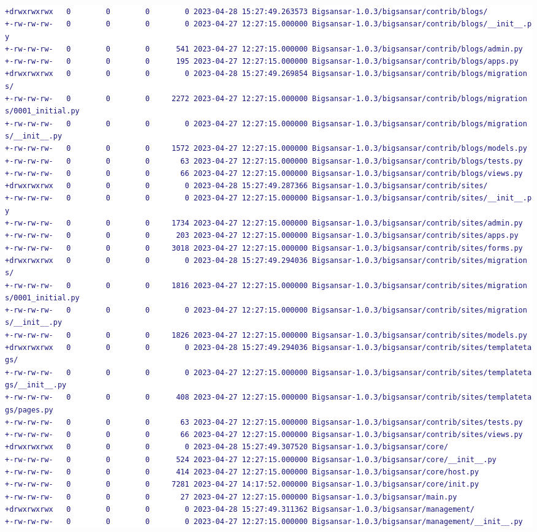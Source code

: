 ```diff
+drwxrwxrwx   0        0        0        0 2023-04-28 15:27:49.263573 Bigsansar-1.0.3/bigsansar/contrib/blogs/
+-rw-rw-rw-   0        0        0        0 2023-04-27 12:27:15.000000 Bigsansar-1.0.3/bigsansar/contrib/blogs/__init__.py
+-rw-rw-rw-   0        0        0      541 2023-04-27 12:27:15.000000 Bigsansar-1.0.3/bigsansar/contrib/blogs/admin.py
+-rw-rw-rw-   0        0        0      195 2023-04-27 12:27:15.000000 Bigsansar-1.0.3/bigsansar/contrib/blogs/apps.py
+drwxrwxrwx   0        0        0        0 2023-04-28 15:27:49.269854 Bigsansar-1.0.3/bigsansar/contrib/blogs/migrations/
+-rw-rw-rw-   0        0        0     2272 2023-04-27 12:27:15.000000 Bigsansar-1.0.3/bigsansar/contrib/blogs/migrations/0001_initial.py
+-rw-rw-rw-   0        0        0        0 2023-04-27 12:27:15.000000 Bigsansar-1.0.3/bigsansar/contrib/blogs/migrations/__init__.py
+-rw-rw-rw-   0        0        0     1572 2023-04-27 12:27:15.000000 Bigsansar-1.0.3/bigsansar/contrib/blogs/models.py
+-rw-rw-rw-   0        0        0       63 2023-04-27 12:27:15.000000 Bigsansar-1.0.3/bigsansar/contrib/blogs/tests.py
+-rw-rw-rw-   0        0        0       66 2023-04-27 12:27:15.000000 Bigsansar-1.0.3/bigsansar/contrib/blogs/views.py
+drwxrwxrwx   0        0        0        0 2023-04-28 15:27:49.287366 Bigsansar-1.0.3/bigsansar/contrib/sites/
+-rw-rw-rw-   0        0        0        0 2023-04-27 12:27:15.000000 Bigsansar-1.0.3/bigsansar/contrib/sites/__init__.py
+-rw-rw-rw-   0        0        0     1734 2023-04-27 12:27:15.000000 Bigsansar-1.0.3/bigsansar/contrib/sites/admin.py
+-rw-rw-rw-   0        0        0      203 2023-04-27 12:27:15.000000 Bigsansar-1.0.3/bigsansar/contrib/sites/apps.py
+-rw-rw-rw-   0        0        0     3018 2023-04-27 12:27:15.000000 Bigsansar-1.0.3/bigsansar/contrib/sites/forms.py
+drwxrwxrwx   0        0        0        0 2023-04-28 15:27:49.294036 Bigsansar-1.0.3/bigsansar/contrib/sites/migrations/
+-rw-rw-rw-   0        0        0     1816 2023-04-27 12:27:15.000000 Bigsansar-1.0.3/bigsansar/contrib/sites/migrations/0001_initial.py
+-rw-rw-rw-   0        0        0        0 2023-04-27 12:27:15.000000 Bigsansar-1.0.3/bigsansar/contrib/sites/migrations/__init__.py
+-rw-rw-rw-   0        0        0     1826 2023-04-27 12:27:15.000000 Bigsansar-1.0.3/bigsansar/contrib/sites/models.py
+drwxrwxrwx   0        0        0        0 2023-04-28 15:27:49.294036 Bigsansar-1.0.3/bigsansar/contrib/sites/templatetags/
+-rw-rw-rw-   0        0        0        0 2023-04-27 12:27:15.000000 Bigsansar-1.0.3/bigsansar/contrib/sites/templatetags/__init__.py
+-rw-rw-rw-   0        0        0      408 2023-04-27 12:27:15.000000 Bigsansar-1.0.3/bigsansar/contrib/sites/templatetags/pages.py
+-rw-rw-rw-   0        0        0       63 2023-04-27 12:27:15.000000 Bigsansar-1.0.3/bigsansar/contrib/sites/tests.py
+-rw-rw-rw-   0        0        0       66 2023-04-27 12:27:15.000000 Bigsansar-1.0.3/bigsansar/contrib/sites/views.py
+drwxrwxrwx   0        0        0        0 2023-04-28 15:27:49.307520 Bigsansar-1.0.3/bigsansar/core/
+-rw-rw-rw-   0        0        0      524 2023-04-27 12:27:15.000000 Bigsansar-1.0.3/bigsansar/core/__init__.py
+-rw-rw-rw-   0        0        0      414 2023-04-27 12:27:15.000000 Bigsansar-1.0.3/bigsansar/core/host.py
+-rw-rw-rw-   0        0        0     7281 2023-04-27 14:17:52.000000 Bigsansar-1.0.3/bigsansar/core/init.py
+-rw-rw-rw-   0        0        0       27 2023-04-27 12:27:15.000000 Bigsansar-1.0.3/bigsansar/main.py
+drwxrwxrwx   0        0        0        0 2023-04-28 15:27:49.311362 Bigsansar-1.0.3/bigsansar/management/
+-rw-rw-rw-   0        0        0        0 2023-04-27 12:27:15.000000 Bigsansar-1.0.3/bigsansar/management/__init__.py
```